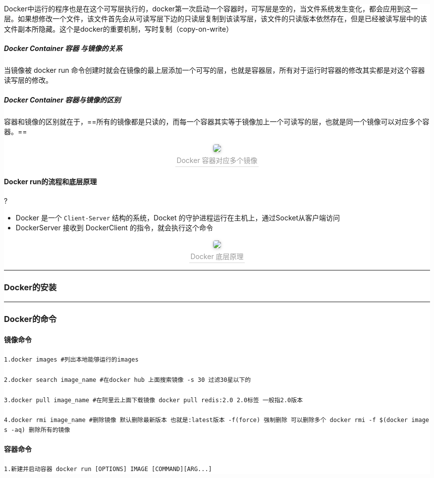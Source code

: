 
</center>

Docker中运行的程序也是在这个可写层执行的，docker第一次启动一个容器时，可写层是空的，当文件系统发生变化，都会应用到这一层。如果想修改一个文件，该文件首先会从可读写层下边的只读层复制到该读写层，该文件的只读版本依然存在，但是已经被读写层中的该文件副本所隐藏。这个是docker的重要机制，写时复制（copy-on-write）

##### Docker Container 容器  与镜像的关系
当镜像被 docker run 命令创建时就会在镜像的最上层添加一个可写的层，也就是容器层，所有对于运行时容器的修改其实都是对这个容器读写层的修改。

##### Docker Container 容器与镜像的区别
容器和镜像的区别就在于，==所有的镜像都是只读的，而每一个容器其实等于镜像加上一个可读写的层，也就是同一个镜像可以对应多个容器。==


<center>
	<img style="border-radius: 0.3125em;
	 box-shadow: 0 2px 4px 0 rgba(34,36,38,.12),0 2px 10px 0 rgba(34,36,38,.08);" src="https://imgconvert.csdnimg.cn/aHR0cDovL2RvY2tvbmUuaW8vdXBsb2Fkcy9hcnRpY2xlLzIwMTkwNjI1LzZiZmIzNTNiOWMxMGMwY2JkYmNkN2ZjYTE4ZTkyNjA3LnBuZw?x-oss-process=image/format,png"> 
	 <br> 
	 <div style="color:orange; border-bottom: 1px solid #d9d9d9; 
	 display: inline-block;
	 color: #999; 
	 padding: 2px;">  Docker 容器对应多个镜像 </div>

</center>

#### Docker run的流程和底层原理
?
-   Docker 是一个 `Client-Server` 结构的系统，Docket 的守护进程运行在主机上，通过Socket从客户端访问
-   DockerServer 接收到 DockerClient 的指令，就会执行这个命令
 <center>
	<img style="border-radius: 0.3125em;
	 box-shadow: 0 2px 4px 0 rgba(34,36,38,.12),0 2px 10px 0 rgba(34,36,38,.08);" src="https://img-blog.csdnimg.cn/img_convert/47d36406e861d46316401f92c0c1433b.png"> 
	 <br> 
	 <div style="color:orange; border-bottom: 1px solid #d9d9d9; 
	 display: inline-block;
	 color: #999; 
	 padding: 2px;">  Docker 底层原理</div>


</center>

---

### Docker的安装

---

### Docker的命令 

#### 镜像命令 
```shell
1.docker images #列出本地能够运行的images

2.docker search image_name #在docker hub 上面搜索镜像 -s 30 过滤30星以下的

3.docker pull image_name #在阿里云上面下载镜像 docker pull redis:2.0 2.0标签 一般指2.0版本

4.docker rmi image_name #删除镜像 默认删除最新版本 也就是:latest版本 -f(force) 强制删除 可以删除多个 docker rmi -f $(docker images -aq) 删除所有的镜像

```
#### 容器命令 
```shell
1.新建并启动容器 docker run [OPTIONS] IMAGE [COMMAND][ARG...]
```